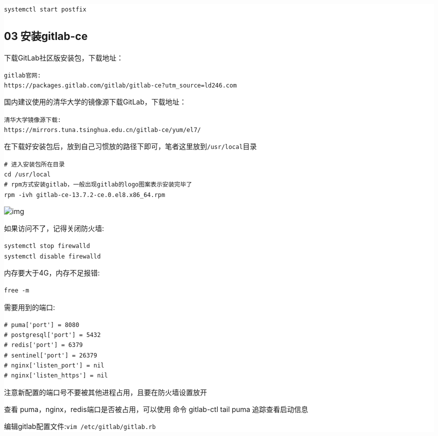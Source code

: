 ```
systemctl start postfix
```

## **03 安装gitlab-ce**

下载GitLab社区版安装包，下载地址：

```
gitlab官网:
https://packages.gitlab.com/gitlab/gitlab-ce?utm_source=ld246.com
```

国内建议使用的清华大学的镜像源下载GitLab，下载地址：

```
清华大学镜像源下载:
https://mirrors.tuna.tsinghua.edu.cn/gitlab-ce/yum/el7/
```

在下载好安装包后，放到自己习惯放的路径下即可，笔者这里放到`/usr/local`目录

```
# 进入安装包所在目录
cd /usr/local
# rpm方式安装gitlab，一般出现gitlab的logo图案表示安装完毕了
rpm -ivh gitlab-ce-13.7.2-ce.0.el8.x86_64.rpm
```

![img](https://pic1.zhimg.com/v2-08d6ec0d11c7a1c0cfa4b9f029706154_r.jpg)

如果访问不了，记得关闭防火墙:

```
systemctl stop firewalld
systemctl disable firewalld
```

内存要大于4G，内存不足报错:

```
free -m
```

需要用到的端口:

```
# puma['port'] = 8080
# postgresql['port'] = 5432
# redis['port'] = 6379
# sentinel['port'] = 26379
# nginx['listen_port'] = nil
# nginx['listen_https'] = nil
```

注意新配置的端口号不要被其他进程占用，且要在防火墙设置放开

查看 puma，nginx，redis端口是否被占用，可以使用 命令 gitlab-ctl tail puma 追踪查看启动信息

编辑gitlab配置文件:`vim /etc/gitlab/gitlab.rb`
